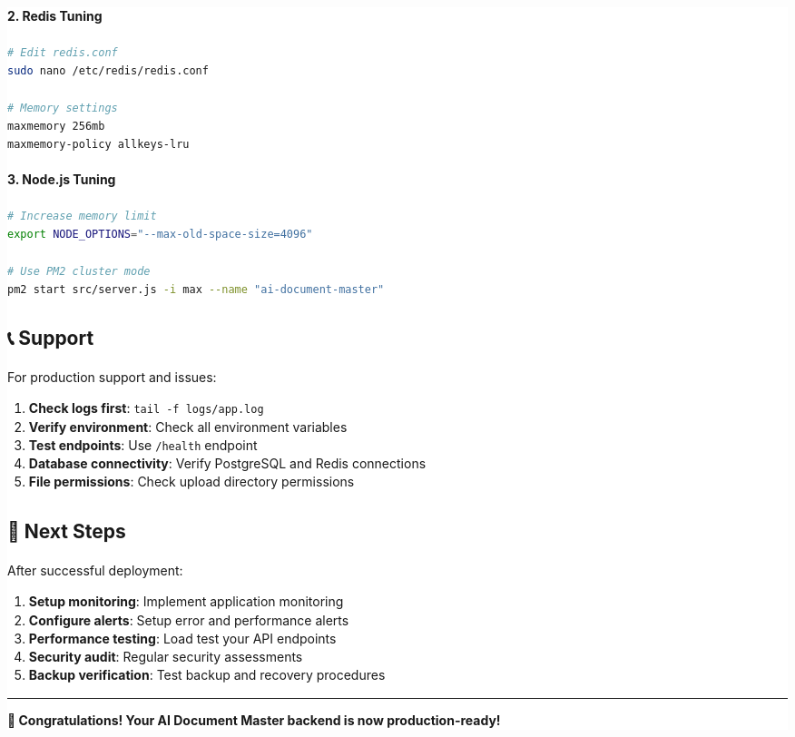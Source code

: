 #### 2. Redis Tuning
```bash
# Edit redis.conf
sudo nano /etc/redis/redis.conf

# Memory settings
maxmemory 256mb
maxmemory-policy allkeys-lru
```

#### 3. Node.js Tuning
```bash
# Increase memory limit
export NODE_OPTIONS="--max-old-space-size=4096"

# Use PM2 cluster mode
pm2 start src/server.js -i max --name "ai-document-master"
```

## 📞 Support

For production support and issues:

1. **Check logs first**: `tail -f logs/app.log`
2. **Verify environment**: Check all environment variables
3. **Test endpoints**: Use `/health` endpoint
4. **Database connectivity**: Verify PostgreSQL and Redis connections
5. **File permissions**: Check upload directory permissions

## 🎯 Next Steps

After successful deployment:

1. **Setup monitoring**: Implement application monitoring
2. **Configure alerts**: Setup error and performance alerts
3. **Performance testing**: Load test your API endpoints
4. **Security audit**: Regular security assessments
5. **Backup verification**: Test backup and recovery procedures

---

**🎉 Congratulations! Your AI Document Master backend is now production-ready!**

